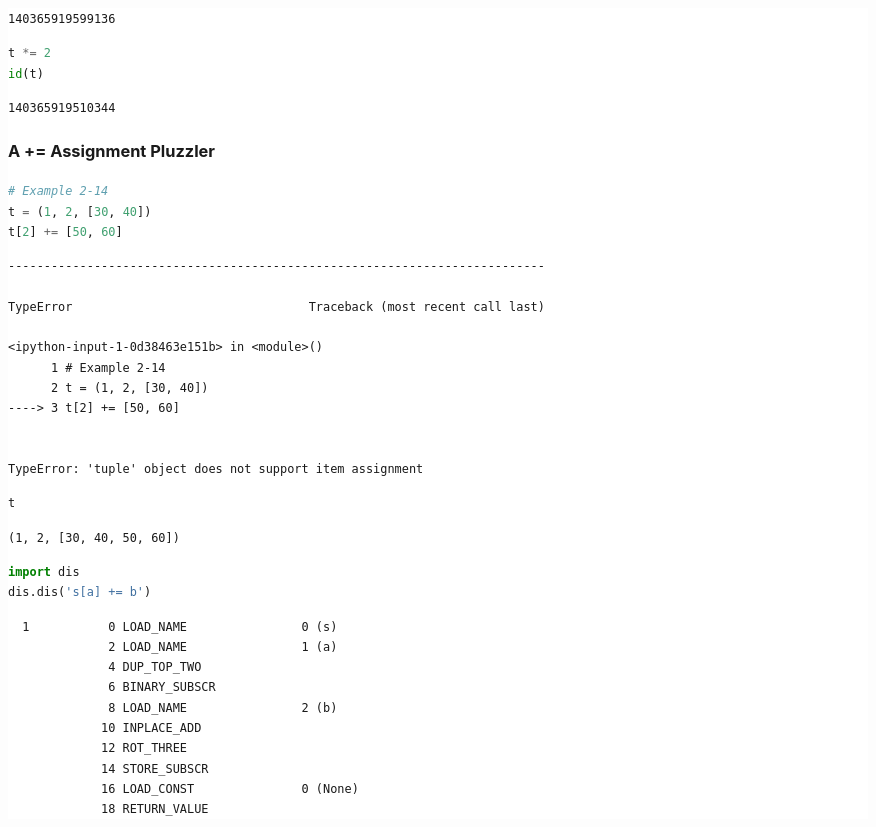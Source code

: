     140365919599136




```python
t *= 2
id(t)
```




    140365919510344



### A += Assignment Pluzzler


```python
# Example 2-14
t = (1, 2, [30, 40])
t[2] += [50, 60]
```


    ---------------------------------------------------------------------------

    TypeError                                 Traceback (most recent call last)

    <ipython-input-1-0d38463e151b> in <module>()
          1 # Example 2-14
          2 t = (1, 2, [30, 40])
    ----> 3 t[2] += [50, 60]
    

    TypeError: 'tuple' object does not support item assignment



```python
t
```




    (1, 2, [30, 40, 50, 60])




```python
import dis
dis.dis('s[a] += b')
```

      1           0 LOAD_NAME                0 (s)
                  2 LOAD_NAME                1 (a)
                  4 DUP_TOP_TWO
                  6 BINARY_SUBSCR
                  8 LOAD_NAME                2 (b)
                 10 INPLACE_ADD
                 12 ROT_THREE
                 14 STORE_SUBSCR
                 16 LOAD_CONST               0 (None)
                 18 RETURN_VALUE

